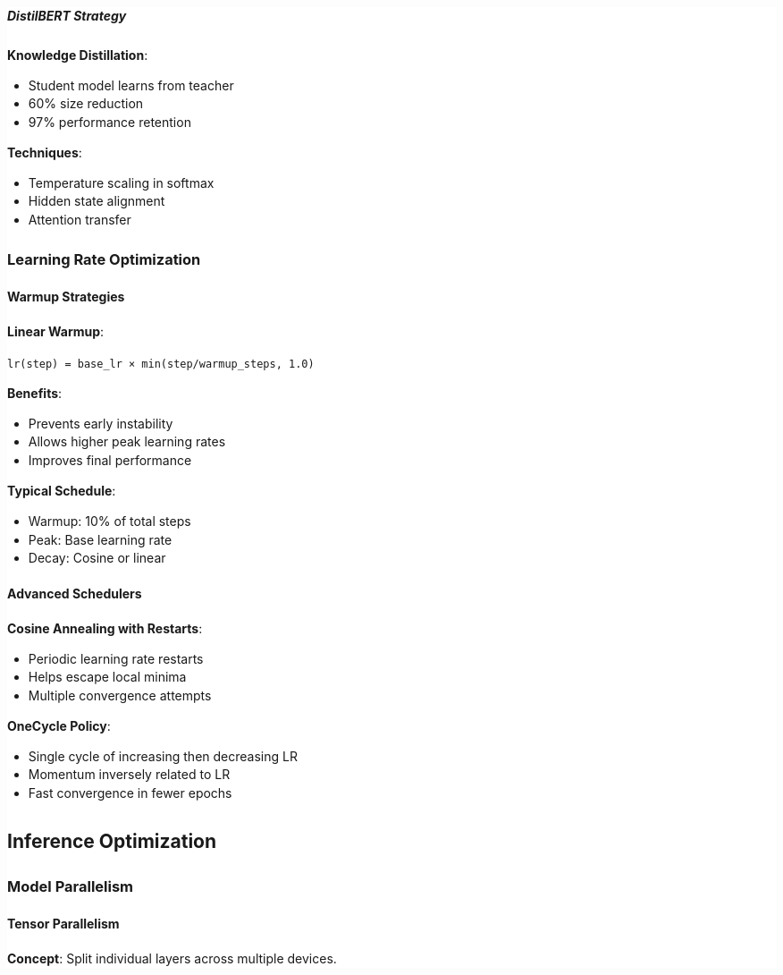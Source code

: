 ##### DistilBERT Strategy

**Knowledge Distillation**:

- Student model learns from teacher
- 60% size reduction
- 97% performance retention

**Techniques**:

- Temperature scaling in softmax
- Hidden state alignment
- Attention transfer

### Learning Rate Optimization

#### Warmup Strategies

**Linear Warmup**:

```text
lr(step) = base_lr × min(step/warmup_steps, 1.0)
```

**Benefits**:

- Prevents early instability
- Allows higher peak learning rates
- Improves final performance

**Typical Schedule**:

- Warmup: 10% of total steps
- Peak: Base learning rate
- Decay: Cosine or linear

#### Advanced Schedulers

**Cosine Annealing with Restarts**:

- Periodic learning rate restarts
- Helps escape local minima
- Multiple convergence attempts

**OneCycle Policy**:

- Single cycle of increasing then decreasing LR
- Momentum inversely related to LR
- Fast convergence in fewer epochs

## Inference Optimization

### Model Parallelism

#### Tensor Parallelism

**Concept**: Split individual layers across multiple devices.
